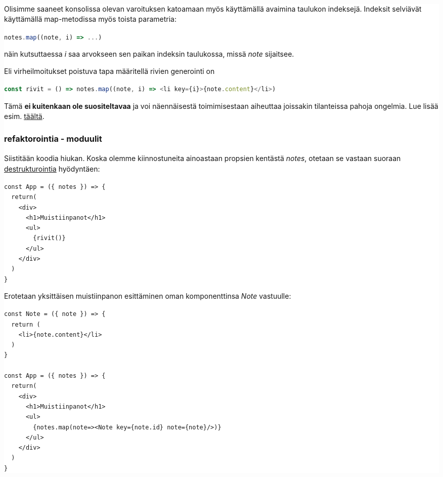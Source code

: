 Olisimme saaneet konsolissa olevan varoituksen katoamaan myös käyttämällä avaimina taulukon indeksejä. Indeksit selviävät käyttämällä map-metodissa myös toista parametria:

```js
notes.map((note, i) => ...)
```

näin kutsuttaessa _i_ saa arvokseen sen paikan indeksin taulukossa, missä _note_ sijaitsee.

Eli virheilmoitukset poistuva tapa määritellä rivien generointi on

```js
const rivit = () => notes.map((note, i) => <li key={i}>{note.content}</li>)
```

Tämä **ei kuitenkaan ole suositeltavaa** ja voi näennäisestä toimimisestaan aiheuttaa joissakin tilanteissa pahoja ongelmia. Lue lisää esim. [täältä](https://medium.com/@robinpokorny/index-as-a-key-is-an-anti-pattern-e0349aece318).

### refaktorointia - moduulit

Siistitään koodia hiukan. Koska olemme kiinnostuneita ainoastaan propsien kentästä _notes_, otetaan se vastaan suoraan [destrukturointia](https://developer.mozilla.org/en-US/docs/Web/JavaScript/Reference/Operators/Destructuring_assignment) hyödyntäen:

```react
const App = ({ notes }) => {
  return(
    <div>
      <h1>Muistiinpanot</h1>
      <ul>
        {rivit()}
      </ul>
    </div>
  )
}
```

Erotetaan yksittäisen muistiinpanon esittäminen oman komponenttinsa _Note_ vastuulle:

```react
const Note = ({ note }) => {
  return (
    <li>{note.content}</li>
  )
}

const App = ({ notes }) => {
  return(
    <div>
      <h1>Muistiinpanot</h1>
      <ul>
        {notes.map(note=><Note key={note.id} note={note}/>)}
      </ul>
    </div>
  )
}
```
